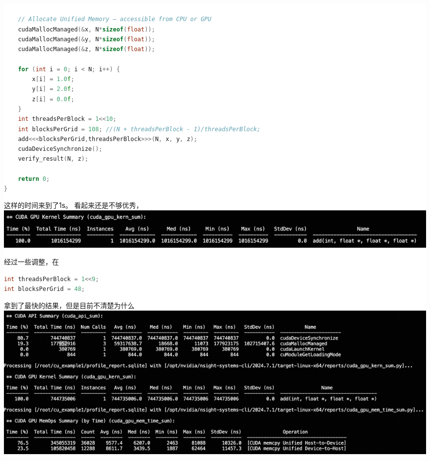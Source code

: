 ```c++

    // Allocate Unified Memory – accessible from CPU or GPU
    cudaMallocManaged(&x, N*sizeof(float));
    cudaMallocManaged(&y, N*sizeof(float));
    cudaMallocManaged(&z, N*sizeof(float));

    for (int i = 0; i < N; i++) {
        x[i] = 1.0f;
        y[i] = 2.0f;
        z[i] = 0.0f;
    }
    int threadsPerBlock = 1<<10;
    int blocksPerGrid = 108; //(N + threadsPerBlock - 1)/threadsPerBlock; 
    add<<<blocksPerGrid,threadsPerBlock>>>(N, x, y, z);
    cudaDeviceSynchronize();
    verify_result(N, z);

    return 0;
}
```

这样的时间来到了1s。 看起来还是不够优秀，
![Alt text](image-1.png)

经过一些调整，在
```c++
int threadsPerBlock = 1<<9;
int blocksPerGrid = 48;
```
拿到了最快的结果，但是目前不清楚为什么
![Alt text](image-3.png)
